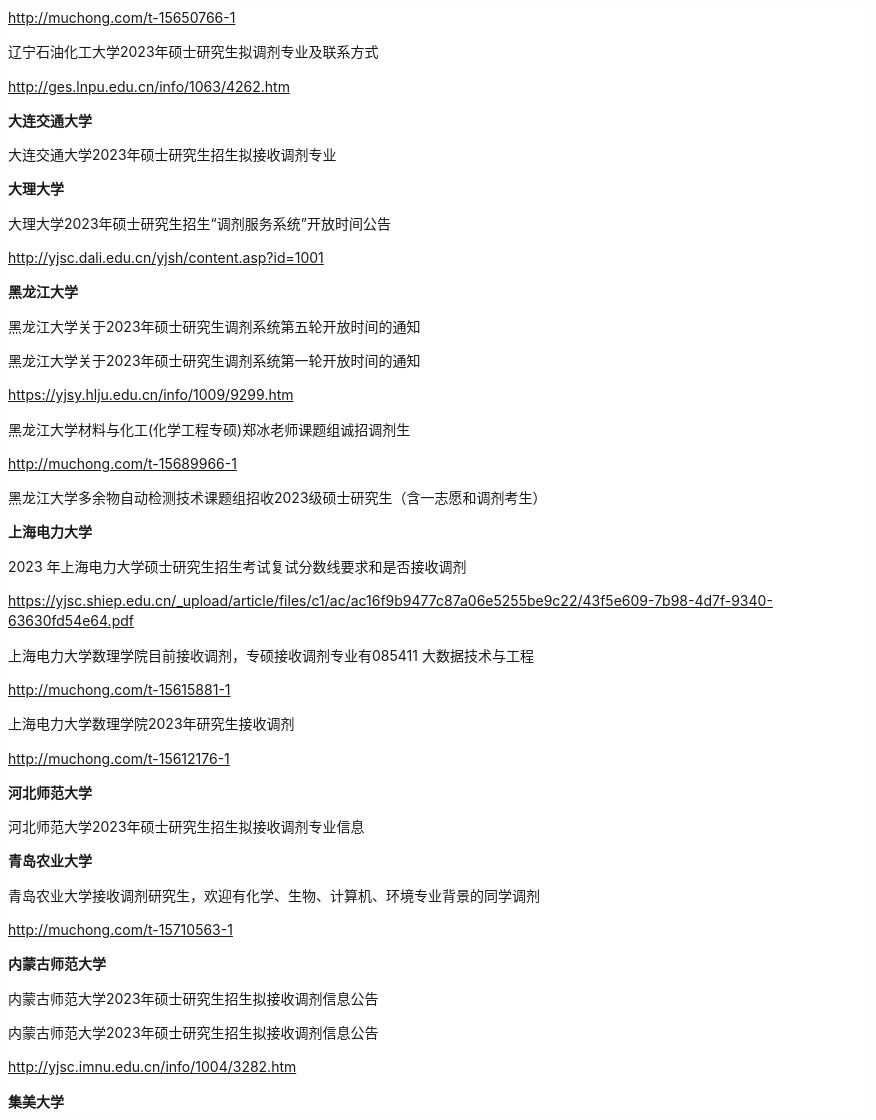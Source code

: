 http://muchong.com/t-15650766-1

辽宁石油化工大学2023年硕士研究生拟调剂专业及联系方式

http://ges.lnpu.edu.cn/info/1063/4262.htm

**大连交通大学**

大连交通大学2023年硕士研究生招生拟接收调剂专业

**大理大学**

大理大学2023年硕士研究生招生“调剂服务系统”开放时间公告

http://yjsc.dali.edu.cn/yjsh/content.asp?id=1001

**黑龙江大学**

黑龙江大学关于2023年硕士研究生调剂系统第五轮开放时间的通知

黑龙江大学关于2023年硕士研究生调剂系统第一轮开放时间的通知

https://yjsy.hlju.edu.cn/info/1009/9299.htm

黑龙江大学材料与化工(化学工程专硕)郑冰老师课题组诚招调剂生

http://muchong.com/t-15689966-1

黑龙江大学多余物自动检测技术课题组招收2023级硕士研究生（含一志愿和调剂考生）

**上海电力大学**

2023 年上海电力大学硕士研究生招生考试复试分数线要求和是否接收调剂

https://yjsc.shiep.edu.cn/_upload/article/files/c1/ac/ac16f9b9477c87a06e5255be9c22/43f5e609-7b98-4d7f-9340-63630fd54e64.pdf

上海电力大学数理学院目前接收调剂，专硕接收调剂专业有085411 大数据技术与工程

http://muchong.com/t-15615881-1

上海电力大学数理学院2023年研究生接收调剂

http://muchong.com/t-15612176-1

**河北师范大学**

河北师范大学2023年硕士研究生招生拟接收调剂专业信息

**青岛农业大学**

青岛农业大学接收调剂研究生，欢迎有化学、生物、计算机、环境专业背景的同学调剂

http://muchong.com/t-15710563-1

**内蒙古师范大学**

内蒙古师范大学2023年硕士研究生招生拟接收调剂信息公告

内蒙古师范大学2023年硕士研究生招生拟接收调剂信息公告

http://yjsc.imnu.edu.cn/info/1004/3282.htm

**集美大学**
